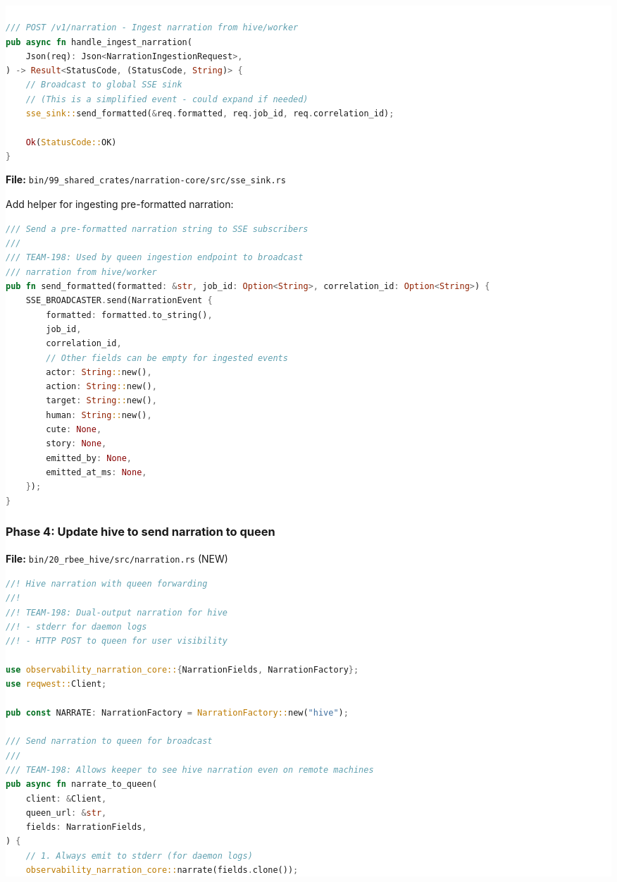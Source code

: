 ```rust

/// POST /v1/narration - Ingest narration from hive/worker
pub async fn handle_ingest_narration(
    Json(req): Json<NarrationIngestionRequest>,
) -> Result<StatusCode, (StatusCode, String)> {
    // Broadcast to global SSE sink
    // (This is a simplified event - could expand if needed)
    sse_sink::send_formatted(&req.formatted, req.job_id, req.correlation_id);
    
    Ok(StatusCode::OK)
}
```

**File:** `bin/99_shared_crates/narration-core/src/sse_sink.rs`

Add helper for ingesting pre-formatted narration:
```rust
/// Send a pre-formatted narration string to SSE subscribers
/// 
/// TEAM-198: Used by queen ingestion endpoint to broadcast
/// narration from hive/worker
pub fn send_formatted(formatted: &str, job_id: Option<String>, correlation_id: Option<String>) {
    SSE_BROADCASTER.send(NarrationEvent {
        formatted: formatted.to_string(),
        job_id,
        correlation_id,
        // Other fields can be empty for ingested events
        actor: String::new(),
        action: String::new(),
        target: String::new(),
        human: String::new(),
        cute: None,
        story: None,
        emitted_by: None,
        emitted_at_ms: None,
    });
}
```

### Phase 4: Update hive to send narration to queen

**File:** `bin/20_rbee_hive/src/narration.rs` (NEW)

```rust
//! Hive narration with queen forwarding
//!
//! TEAM-198: Dual-output narration for hive
//! - stderr for daemon logs
//! - HTTP POST to queen for user visibility

use observability_narration_core::{NarrationFields, NarrationFactory};
use reqwest::Client;

pub const NARRATE: NarrationFactory = NarrationFactory::new("hive");

/// Send narration to queen for broadcast
/// 
/// TEAM-198: Allows keeper to see hive narration even on remote machines
pub async fn narrate_to_queen(
    client: &Client,
    queen_url: &str,
    fields: NarrationFields,
) {
    // 1. Always emit to stderr (for daemon logs)
    observability_narration_core::narrate(fields.clone());
```